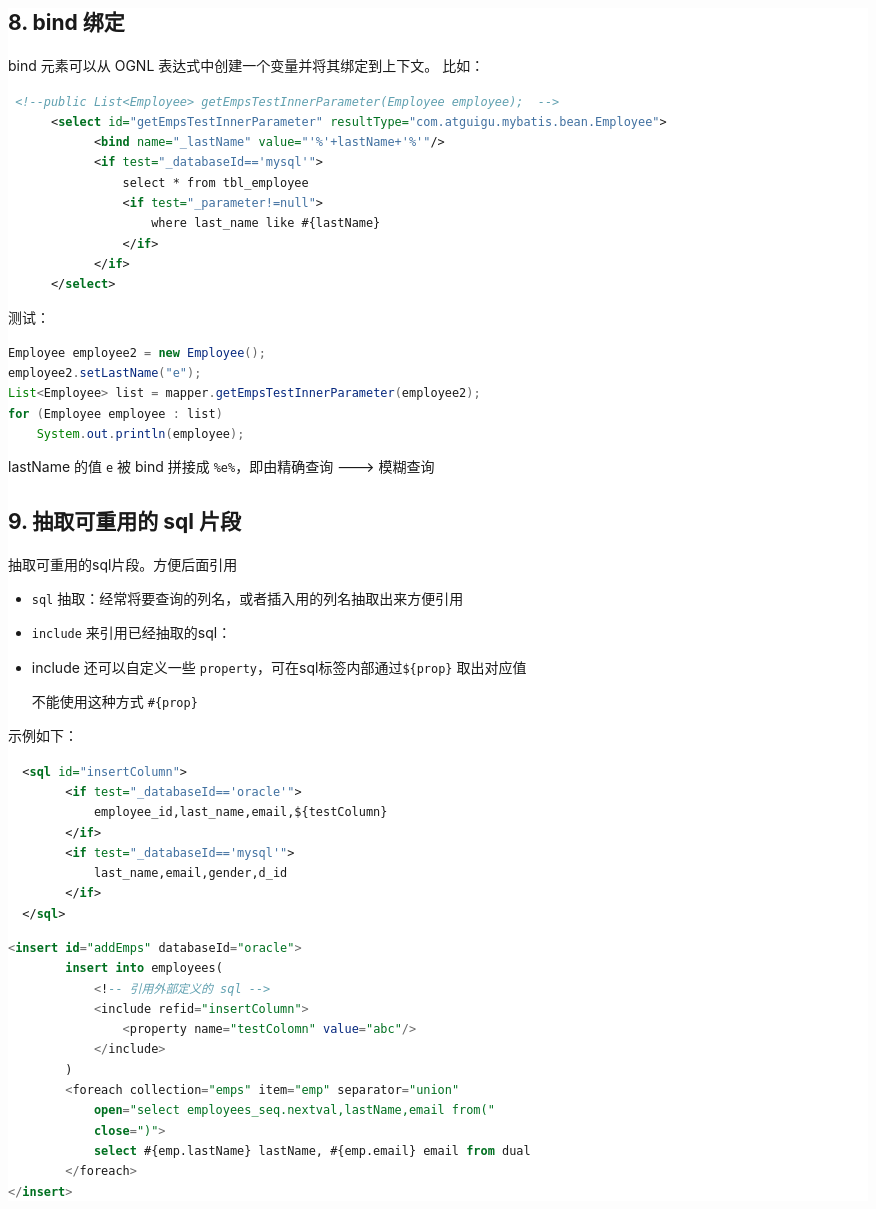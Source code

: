 ## 8. bind 绑定
bind 元素可以从 OGNL 表达式中创建一个变量并将其绑定到上下文。
比如：

```xml
 <!--public List<Employee> getEmpsTestInnerParameter(Employee employee);  -->
	  <select id="getEmpsTestInnerParameter" resultType="com.atguigu.mybatis.bean.Employee">
	  		<bind name="_lastName" value="'%'+lastName+'%'"/>
	  		<if test="_databaseId=='mysql'">
	  			select * from tbl_employee
	  			<if test="_parameter!=null">
	  				where last_name like #{lastName}
	  			</if>
	  		</if>
	  </select>
```

测试：

```java
Employee employee2 = new Employee();
employee2.setLastName("e");
List<Employee> list = mapper.getEmpsTestInnerParameter(employee2);
for (Employee employee : list) 
	System.out.println(employee);

```

lastName 的值 `e` 被 bind 拼接成 `%e%`，即由精确查询 ---> 模糊查询

## 9. 抽取可重用的 sql 片段
抽取可重用的sql片段。方便后面引用 
- `sql` 抽取：经常将要查询的列名，或者插入用的列名抽取出来方便引用

- `include` 来引用已经抽取的sql：

- include 还可以自定义一些 `property`，可在sql标签内部通过`${prop}` 取出对应值

  不能使用这种方式 `#{prop}`

示例如下：

```xml
  <sql id="insertColumn">
  		<if test="_databaseId=='oracle'">
  			employee_id,last_name,email,${testColumn}
  		</if>
  		<if test="_databaseId=='mysql'">
  			last_name,email,gender,d_id
  		</if>
  </sql>
```

```sql
<insert id="addEmps" databaseId="oracle">
	 	insert into employees(
	 		<!-- 引用外部定义的 sql -->
	 		<include refid="insertColumn">
	 			<property name="testColomn" value="abc"/>
	 		</include>
	 	)
	 	<foreach collection="emps" item="emp" separator="union"
	 		open="select employees_seq.nextval,lastName,email from("
	 		close=")">
	 		select #{emp.lastName} lastName, #{emp.email} email from dual
	 	</foreach>
</insert>
```